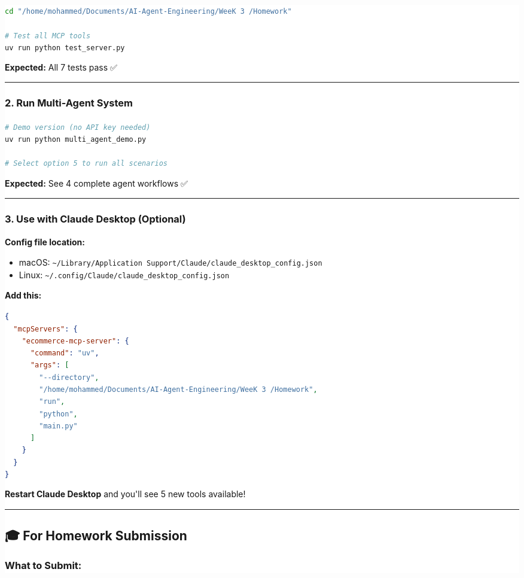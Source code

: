 ```bash
cd "/home/mohammed/Documents/AI-Agent-Engineering/WeeK 3 /Homework"

# Test all MCP tools
uv run python test_server.py
```

**Expected:** All 7 tests pass ✅

---

### 2. Run Multi-Agent System

```bash
# Demo version (no API key needed)
uv run python multi_agent_demo.py

# Select option 5 to run all scenarios
```

**Expected:** See 4 complete agent workflows ✅

---

### 3. Use with Claude Desktop (Optional)

**Config file location:**
- macOS: `~/Library/Application Support/Claude/claude_desktop_config.json`
- Linux: `~/.config/Claude/claude_desktop_config.json`

**Add this:**
```json
{
  "mcpServers": {
    "ecommerce-mcp-server": {
      "command": "uv",
      "args": [
        "--directory",
        "/home/mohammed/Documents/AI-Agent-Engineering/WeeK 3 /Homework",
        "run",
        "python",
        "main.py"
      ]
    }
  }
}
```

**Restart Claude Desktop** and you'll see 5 new tools available!

---

## 🎓 For Homework Submission

### What to Submit:
